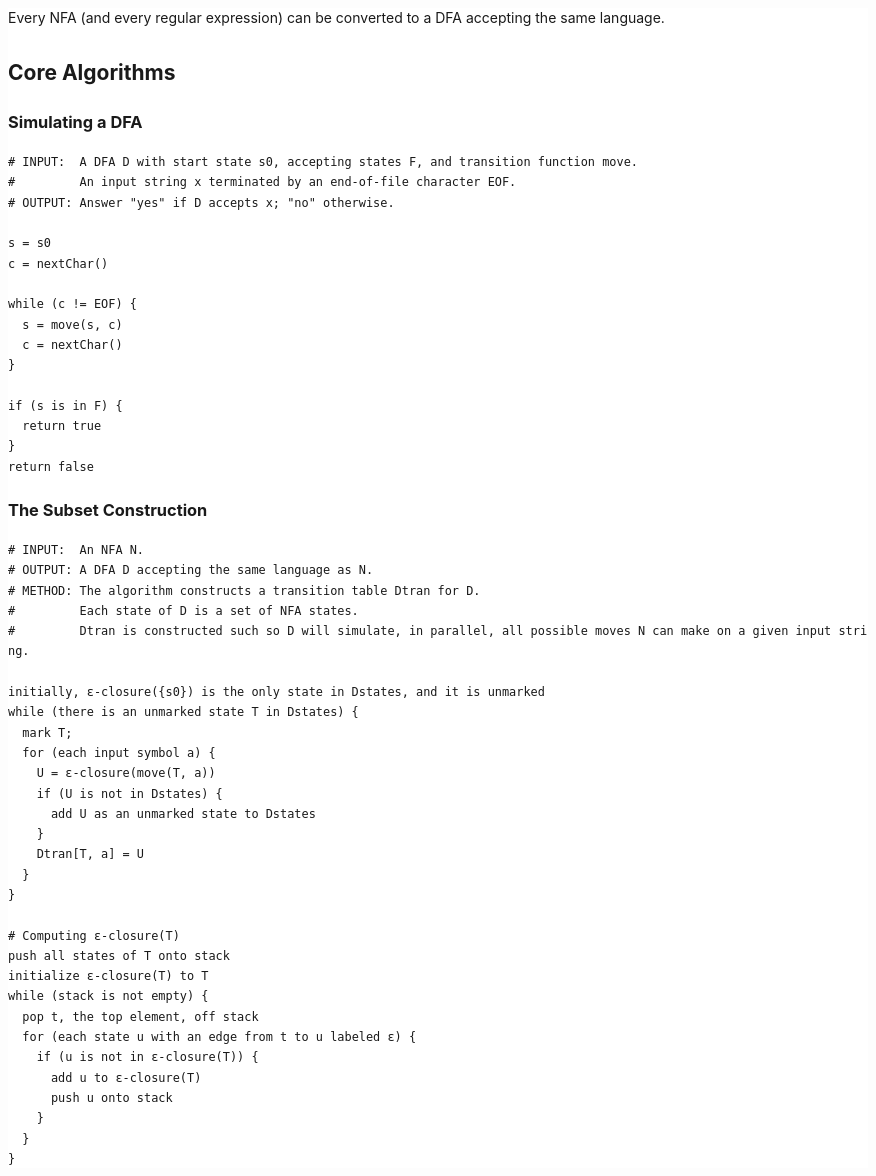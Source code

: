 Every NFA (and every regular expression) can be converted to a DFA accepting the same language.

## Core Algorithms

### Simulating a DFA

```
# INPUT:  A DFA D with start state s0, accepting states F, and transition function move.
#         An input string x terminated by an end-of-file character EOF.
# OUTPUT: Answer "yes" if D accepts x; "no" otherwise.

s = s0
c = nextChar()

while (c != EOF) {
  s = move(s, c)
  c = nextChar()
}

if (s is in F) {
  return true
}
return false
```

### The Subset Construction

```
# INPUT:  An NFA N.
# OUTPUT: A DFA D accepting the same language as N.
# METHOD: The algorithm constructs a transition table Dtran for D.
#         Each state of D is a set of NFA states.
#         Dtran is constructed such so D will simulate, in parallel, all possible moves N can make on a given input string.

initially, ε-closure({s0}) is the only state in Dstates, and it is unmarked
while (there is an unmarked state T in Dstates) {
  mark T;
  for (each input symbol a) {
    U = ε-closure(move(T, a))
    if (U is not in Dstates) {
      add U as an unmarked state to Dstates
    }
    Dtran[T, a] = U
  }
}

# Computing ε-closure(T)
push all states of T onto stack
initialize ε-closure(T) to T
while (stack is not empty) {
  pop t, the top element, off stack
  for (each state u with an edge from t to u labeled ε) {
    if (u is not in ε-closure(T)) {
      add u to ε-closure(T)
      push u onto stack
    }
  }
}
```
